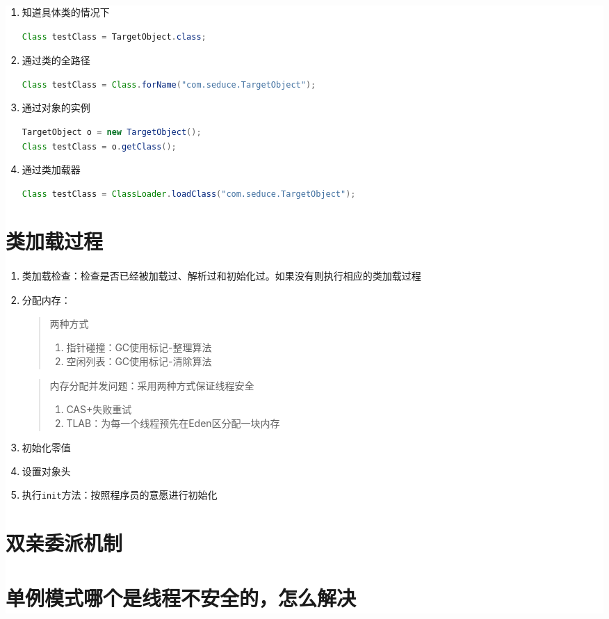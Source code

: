 1. 知道具体类的情况下

    ```java
    Class testClass = TargetObject.class;
    ```

2. 通过类的全路径

    ```java
    Class testClass = Class.forName("com.seduce.TargetObject");
    ```

3. 通过对象的实例

    ```java
    TargetObject o = new TargetObject();
    Class testClass = o.getClass();
    ```

4. 通过类加载器

    ```java
    Class testClass = ClassLoader.loadClass("com.seduce.TargetObject");
    ```

    

# 类加载过程

1. 类加载检查：检查是否已经被加载过、解析过和初始化过。如果没有则执行相应的类加载过程

2. 分配内存：

    > 两种方式
    >
    > 1. 指针碰撞：GC使用标记-整理算法
    > 2. 空闲列表：GC使用标记-清除算法

    > 内存分配并发问题：采用两种方式保证线程安全
    >
    > 1. CAS+失败重试
    > 2. TLAB：为每一个线程预先在Eden区分配一块内存

3. 初始化零值

4. 设置对象头

5. 执行`init`方法：按照程序员的意愿进行初始化

# 双亲委派机制



# 单例模式哪个是线程不安全的，怎么解决


